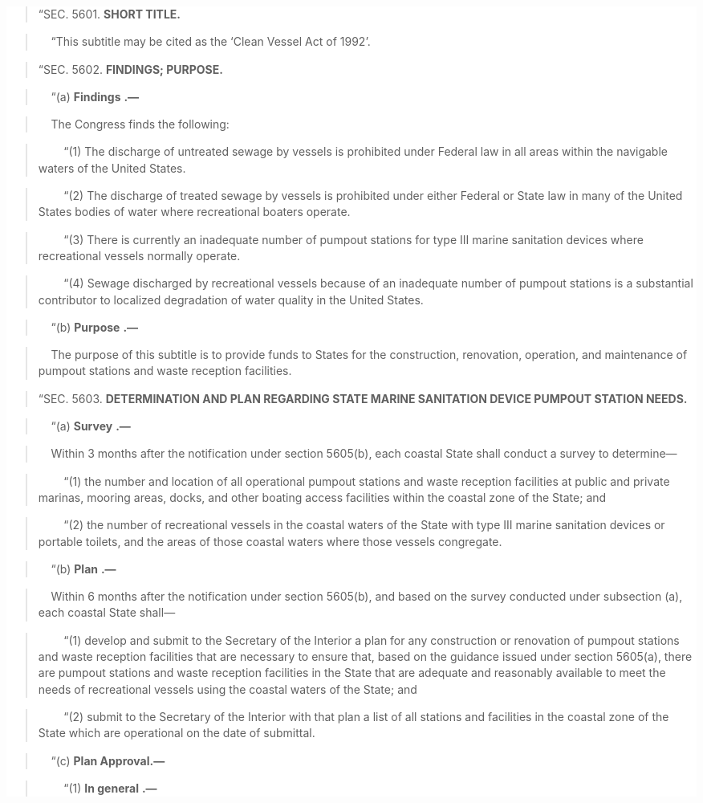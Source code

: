 > “SEC. 5601. __SHORT TITLE.__ 

>     “This subtitle may be cited as the ‘Clean Vessel Act of 1992’.

> “SEC. 5602. __FINDINGS; PURPOSE.__ 

>     “(a)  __Findings__  __.—__ 

>     The Congress finds the following:

>         “(1) The discharge of untreated sewage by vessels is prohibited under Federal law in all areas within the navigable waters of the United States.

>         “(2) The discharge of treated sewage by vessels is prohibited under either Federal or State law in many of the United States bodies of water where recreational boaters operate.

>         “(3) There is currently an inadequate number of pumpout stations for type III marine sanitation devices where recreational vessels normally operate.

>         “(4) Sewage discharged by recreational vessels because of an inadequate number of pumpout stations is a substantial contributor to localized degradation of water quality in the United States.

>     “(b)  __Purpose__  __.—__ 

>     The purpose of this subtitle is to provide funds to States for the construction, renovation, operation, and maintenance of pumpout stations and waste reception facilities.

> “SEC. 5603. __DETERMINATION AND PLAN REGARDING STATE MARINE SANITATION DEVICE PUMPOUT STATION NEEDS.__ 

>     “(a)  __Survey__  __.—__ 

>     Within 3 months after the notification under section 5605(b), each coastal State shall conduct a survey to determine—

>         “(1) the number and location of all operational pumpout stations and waste reception facilities at public and private marinas, mooring areas, docks, and other boating access facilities within the coastal zone of the State; and

>         “(2) the number of recreational vessels in the coastal waters of the State with type III marine sanitation devices or portable toilets, and the areas of those coastal waters where those vessels congregate.

>     “(b)  __Plan__  __.—__ 

>     Within 6 months after the notification under section 5605(b), and based on the survey conducted under subsection (a), each coastal State shall—

>         “(1) develop and submit to the Secretary of the Interior a plan for any construction or renovation of pumpout stations and waste reception facilities that are necessary to ensure that, based on the guidance issued under section 5605(a), there are pumpout stations and waste reception facilities in the State that are adequate and reasonably available to meet the needs of recreational vessels using the coastal waters of the State; and

>         “(2) submit to the Secretary of the Interior with that plan a list of all stations and facilities in the coastal zone of the State which are operational on the date of submittal.

>     “(c) __Plan Approval.—__ 

>         “(1)  __In general__  __.—__ 
